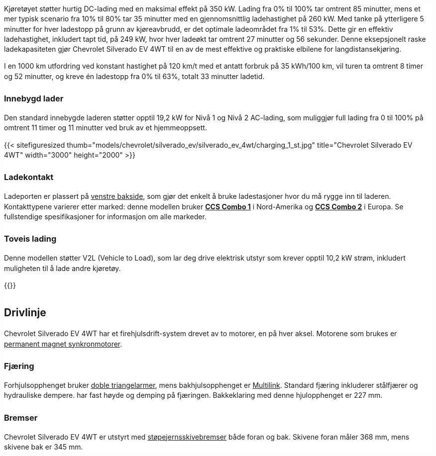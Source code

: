 Kjøretøyet støtter hurtig DC-lading med en maksimal effekt på 350 kW. Lading fra 0% til 100% tar omtrent 85 minutter, mens et mer typisk scenario fra 10% til 80% tar 35 minutter med en gjennomsnittlig ladehastighet på 260 kW. Med tanke på ytterligere 5 minutter for hver ladestopp på grunn av kjøreavbrudd, er det optimale ladeområdet fra 1% til 53%. Dette gir en effektiv ladehastighet, inkludert tapt tid, på 249 kW, hvor hver ladeøkt tar omtrent 27 minutter og 56 sekunder. Denne eksepsjonelt raske ladekapasiteten gjør Chevrolet Silverado EV 4WT til en av de mest effektive og praktiske elbilene for langdistansekjøring.

I en 1000 km utfordring ved konstant hastighet på 120 km/t med et antatt forbruk på 35 kWh/100 km, vil turen ta omtrent 8 timer og 52 minutter, og kreve én ladestopp fra 0% til 63%, totalt 33 minutter ladetid.

### Innebygd lader

Den standard innebygde laderen støtter opptil 19,2 kW for Nivå 1 og Nivå 2 AC-lading, som muliggjør full lading fra 0 til 100% på omtrent 11 timer og 11 minutter ved bruk av et hjemmeoppsett.

{{< sitefiguresized thumb="models/chevrolet/silverado_ev/silverado_ev_4wt/charging_1_st.jpg" title="Chevrolet Silverado EV 4WT" width="3000" height="2000"  >}}

### Ladekontakt

Ladeporten er plassert på [venstre bakside](../../../../technology/charging/connectors/#rear-side), som gjør det enkelt å bruke ladestasjoner hvor du må rygge inn til laderen. Kontakttypene varierer etter marked: denne modellen bruker [**CCS Combo 1**](../../../../technology/charging/connectors/#ccs) i Nord-Amerika og [**CCS Combo 2**](../../../../technology/charging/connectors/#ccs) i Europa. Se fullstendige spesifikasjoner for informasjon om alle markeder.

### Toveis lading

Denne modellen støtter V2L (Vehicle to Load), som lar deg drive elektrisk utstyr som krever opptil 10,2 kW strøm, inkludert muligheten til å lade andre kjøretøy.

{{<evkxdisplayaddarticle />}}

<a id="section-drivetrain" style="display: block; position: relative; top: -60px; visibility: hidden;"></a>

## Drivlinje

Chevrolet Silverado EV 4WT har et firehjulsdrift-system drevet av to motorer, en på hver aksel. Motorene som brukes er [permanent magnet synkronmotorer](../../../../technology/motors/pmsm/).

### Fjæring

Forhjulsopphenget bruker [doble triangelarmer](../../../../technology/suspension/#double-wishbone), mens bakhjulsopphenget er [Multilink](../../../../technology/suspension/#multilink). Standard fjæring inkluderer stålfjærer og hydrauliske dempere. har fast høyde og demping på fjæringen. Bakkeklaring med denne hjulopphenget er 227 mm.

### Bremser

Chevrolet Silverado EV 4WT er utstyrt med [støpejernsskivebremser](../../../../technology/brakes/#disc-brakes) både foran og bak. Skivene foran måler 368 mm, mens skivene bak er 345 mm.
